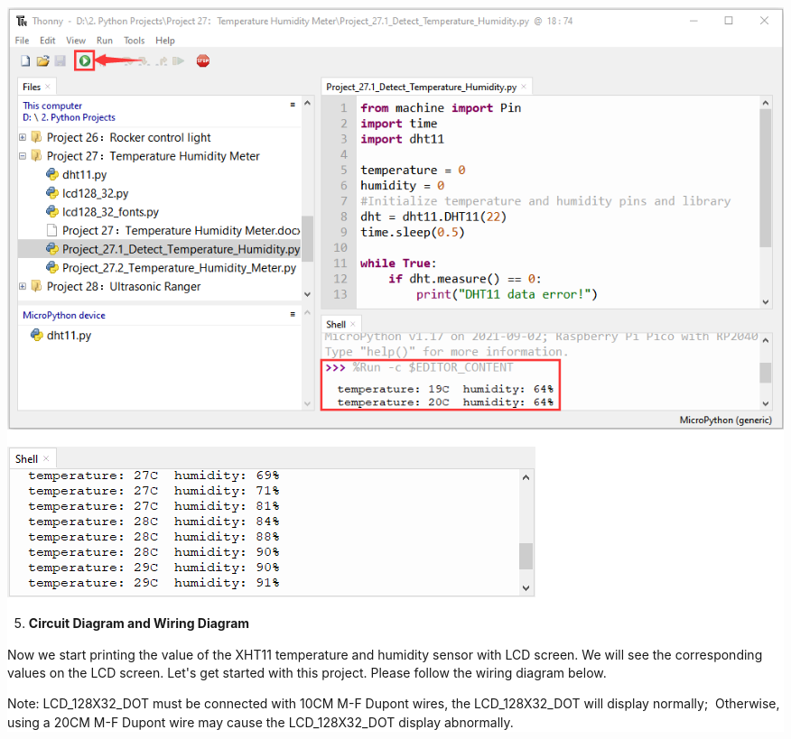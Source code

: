 ![](/media/e2a146197e62788c2ae4e0974d491636.png)

![](/media/af350892cefaa74dae1740153a0c1626.png)

5.  **Circuit Diagram and Wiring Diagram**

Now we start printing the value of the XHT11 temperature and humidity
sensor with LCD screen. We will see the corresponding values on the LCD
screen. Let's get started with this project. Please follow the wiring
diagram below.

Note: LCD\_128X32\_DOT must be connected with 10CM M-F Dupont wires, the
LCD\_128X32\_DOT will display normally;  Otherwise, using a 20CM M-F
Dupont wire may cause the LCD\_128X32\_DOT display abnormally.  
